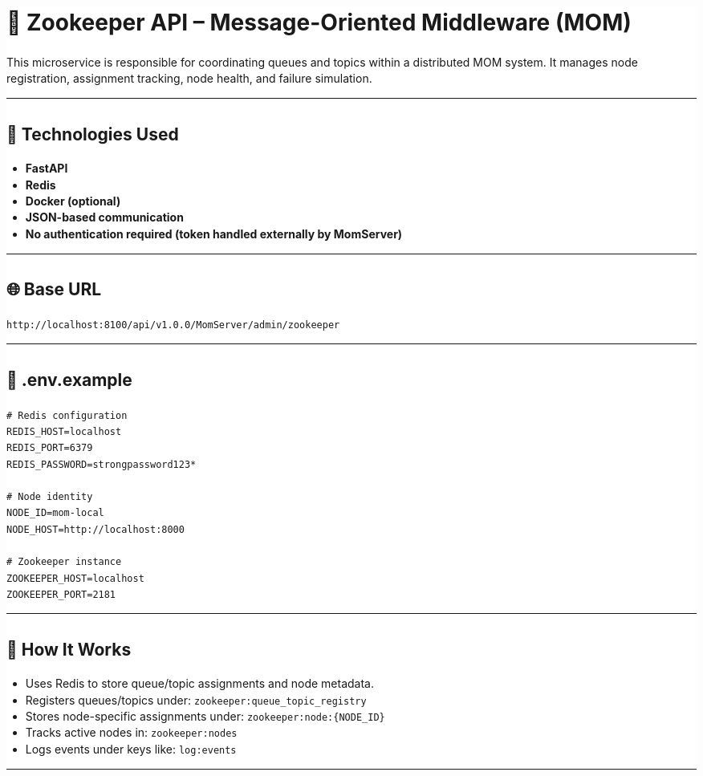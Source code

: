 # 🦡 Zookeeper API – Message-Oriented Middleware (MOM)

This microservice is responsible for coordinating queues and topics within a distributed MOM system. It manages node registration, assignment tracking, node health, and failure simulation.

---

## 🚀 Technologies Used

- **FastAPI**
- **Redis**
- **Docker (optional)**
- **JSON-based communication**
- **No authentication required (token handled externally by MomServer)**

---

## 🌐 Base URL

```
http://localhost:8100/api/v1.0.0/MomServer/admin/zookeeper
```

---

## 📁 .env.example

```env
# Redis configuration
REDIS_HOST=localhost
REDIS_PORT=6379
REDIS_PASSWORD=strongpassword123*

# Node identity
NODE_ID=mom-local
NODE_HOST=http://localhost:8000

# Zookeeper instance
ZOOKEEPER_HOST=localhost
ZOOKEEPER_PORT=2181
```

---

## 🧠 How It Works

- Uses Redis to store queue/topic assignments and node metadata.
- Registers queues/topics under: `zookeeper:queue_topic_registry`
- Stores node-specific assignments under: `zookeeper:node:{NODE_ID}`
- Tracks active nodes in: `zookeeper:nodes`
- Logs events under keys like: `log:events`

---